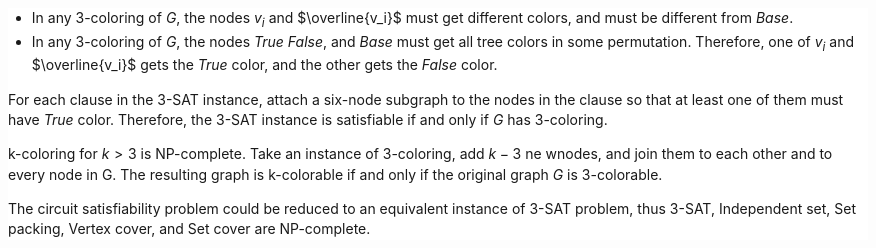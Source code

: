 - In any 3-coloring of $G$, the nodes $v_i$ and $\overline{v_i}$ must get different colors, and must be different from $Base$.
- In any 3-coloring of $G$, the nodes $True$ $False$, and $Base$ must get all tree colors in some permutation. Therefore, one of $v_i$ and $\overline{v_i}$ gets the $True$ color, and the other gets the $False$ color.

For each clause in the 3-SAT instance, attach a six-node subgraph to the nodes in the clause so that at least one of them must have $True$ color. Therefore, the 3-SAT instance is satisfiable if and only if $G$ has 3-coloring.

k-coloring for $k > 3$ is NP-complete. Take an instance of 3-coloring, add $k - 3$ ne wnodes, and join them to each other and to every node in G. The resulting graph is k-colorable if and only if the original graph $G$ is 3-colorable.

The circuit satisfiability problem could be reduced to an equivalent instance of 3-SAT problem, thus 3-SAT, Independent set, Set packing, Vertex cover, and Set cover are NP-complete.
